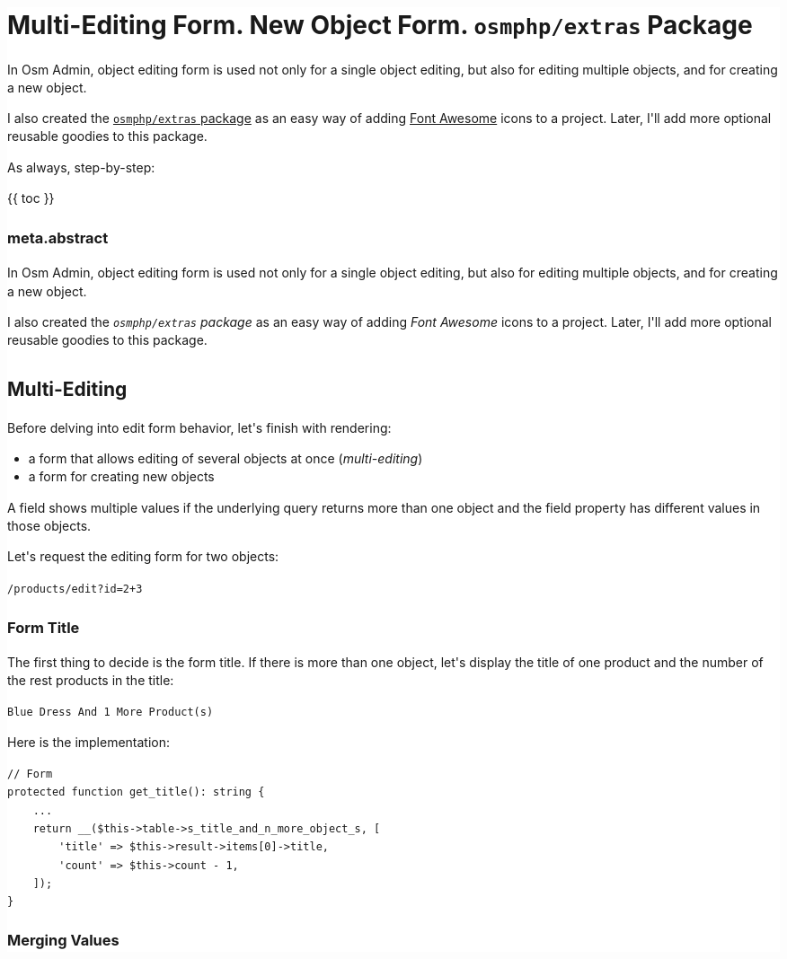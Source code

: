 # Multi-Editing Form. New Object Form. `osmphp/extras` Package 

In Osm Admin, object editing form is used not only for a single object editing, but also for editing multiple objects, and for creating a new object.

I also created the [`osmphp/extras` package](https://github.com/osmphp/extras) as an easy way of adding [Font Awesome](https://fontawesome.com/) icons to a project. Later, I'll add more optional reusable goodies to this package.   

As always, step-by-step:

{{ toc }}

### meta.abstract

In Osm Admin, object editing form is used not only for a single object editing, but also for editing multiple objects, and for creating a new object.

I also created the *`osmphp/extras` package* as an easy way of adding *Font Awesome* icons to a project. Later, I'll add more optional reusable goodies to this package.

## Multi-Editing

Before delving into edit form behavior, let's finish with rendering:

* a form that allows editing of several objects at once (*multi-editing*)
* a form for creating new objects

A field shows multiple values if the underlying query returns more than one object and the field property has different values in those objects.

Let's request the editing form for two objects:

    /products/edit?id=2+3 

### Form Title

The first thing to decide is the form title. If there is more than one object, let's display the title of one product and the number of the rest products in the title:

    Blue Dress And 1 More Product(s) 

Here is the implementation:

    // Form
    protected function get_title(): string {
        ...
        return __($this->table->s_title_and_n_more_object_s, [
            'title' => $this->result->items[0]->title,
            'count' => $this->count - 1,
        ]);
    }

### Merging Values
